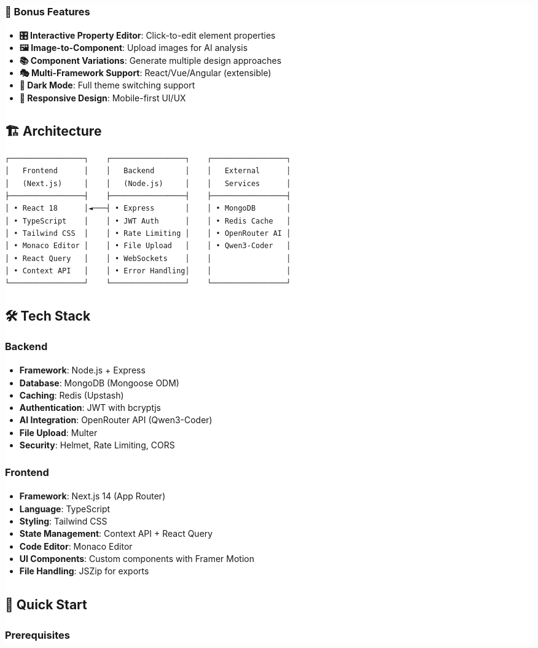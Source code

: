### 🌟 Bonus Features

- **🎛️ Interactive Property Editor**: Click-to-edit element properties
- **🖼️ Image-to-Component**: Upload images for AI analysis
- **📚 Component Variations**: Generate multiple design approaches
- **🎭 Multi-Framework Support**: React/Vue/Angular (extensible)
- **🌙 Dark Mode**: Full theme switching support
- **📱 Responsive Design**: Mobile-first UI/UX

## 🏗️ Architecture

```
┌─────────────────┐    ┌─────────────────┐    ┌─────────────────┐
│   Frontend      │    │   Backend       │    │   External      │
│   (Next.js)     │    │   (Node.js)     │    │   Services      │
├─────────────────┤    ├─────────────────┤    ├─────────────────┤
│ • React 18      │◄───┤ • Express       │    │ • MongoDB       │
│ • TypeScript    │    │ • JWT Auth      │    │ • Redis Cache   │
│ • Tailwind CSS  │    │ • Rate Limiting │    │ • OpenRouter AI │
│ • Monaco Editor │    │ • File Upload   │    │ • Qwen3-Coder   │
│ • React Query   │    │ • WebSockets    │    │                 │
│ • Context API   │    │ • Error Handling│    │                 │
└─────────────────┘    └─────────────────┘    └─────────────────┘
```

## 🛠️ Tech Stack

### Backend

- **Framework**: Node.js + Express
- **Database**: MongoDB (Mongoose ODM)
- **Caching**: Redis (Upstash)
- **Authentication**: JWT with bcryptjs
- **AI Integration**: OpenRouter API (Qwen3-Coder)
- **File Upload**: Multer
- **Security**: Helmet, Rate Limiting, CORS

### Frontend

- **Framework**: Next.js 14 (App Router)
- **Language**: TypeScript
- **Styling**: Tailwind CSS
- **State Management**: Context API + React Query
- **Code Editor**: Monaco Editor
- **UI Components**: Custom components with Framer Motion
- **File Handling**: JSZip for exports

## 🚀 Quick Start

### Prerequisites
